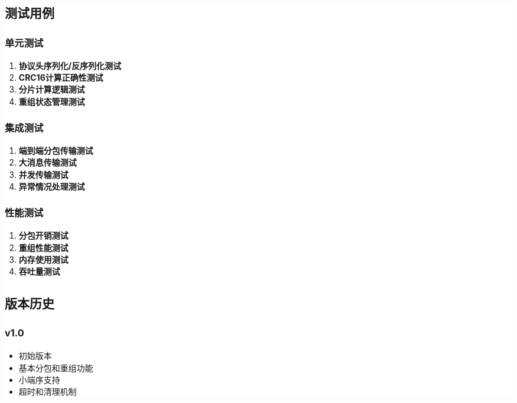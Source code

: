 ## 测试用例

### 单元测试

1. **协议头序列化/反序列化测试**
2. **CRC16计算正确性测试**
3. **分片计算逻辑测试**
4. **重组状态管理测试**

### 集成测试

1. **端到端分包传输测试**
2. **大消息传输测试**
3. **并发传输测试**
4. **异常情况处理测试**

### 性能测试

1. **分包开销测试**
2. **重组性能测试**
3. **内存使用测试**
4. **吞吐量测试**

## 版本历史

### v1.0
- 初始版本
- 基本分包和重组功能
- 小端序支持
- 超时和清理机制
